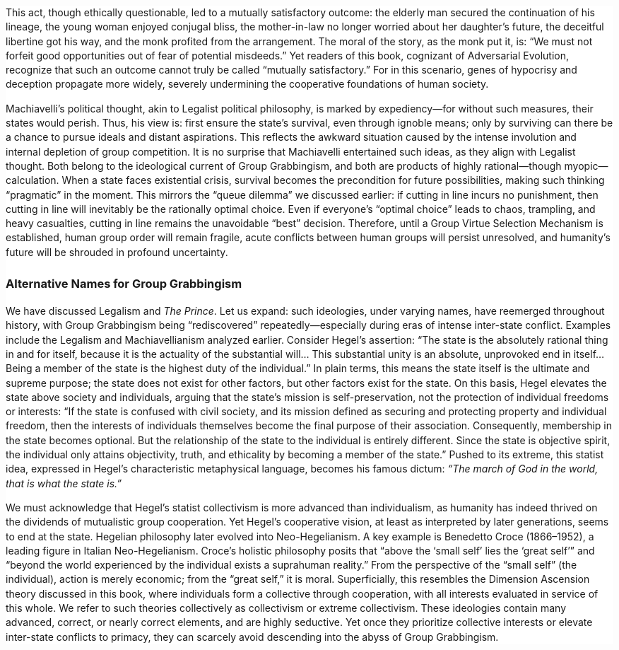 This act, though ethically questionable, led to a mutually satisfactory outcome: the elderly man secured the continuation of his lineage, the young woman enjoyed conjugal bliss, the mother-in-law no longer worried about her daughter’s future, the deceitful libertine got his way, and the monk profited from the arrangement. The moral of the story, as the monk put it, is: “We must not forfeit good opportunities out of fear of potential misdeeds.” Yet readers of this book, cognizant of Adversarial Evolution, recognize that such an outcome cannot truly be called “mutually satisfactory.” For in this scenario, genes of hypocrisy and deception propagate more widely, severely undermining the cooperative foundations of human society.  

Machiavelli’s political thought, akin to Legalist political philosophy, is marked by expediency—for without such measures, their states would perish. Thus, his view is: first ensure the state’s survival, even through ignoble means; only by surviving can there be a chance to pursue ideals and distant aspirations. This reflects the awkward situation caused by the intense involution and internal depletion of group competition. It is no surprise that Machiavelli entertained such ideas, as they align with Legalist thought. Both belong to the ideological current of Group Grabbingism, and both are products of highly rational—though myopic—calculation. When a state faces existential crisis, survival becomes the precondition for future possibilities, making such thinking “pragmatic” in the moment. This mirrors the “queue dilemma” we discussed earlier: if cutting in line incurs no punishment, then cutting in line will inevitably be the rationally optimal choice. Even if everyone’s “optimal choice” leads to chaos, trampling, and heavy casualties, cutting in line remains the unavoidable “best” decision. Therefore, until a Group Virtue Selection Mechanism is established, human group order will remain fragile, acute conflicts between human groups will persist unresolved, and humanity’s future will be shrouded in profound uncertainty.  

### Alternative Names for Group Grabbingism  
We have discussed Legalism and *The Prince*. Let us expand: such ideologies, under varying names, have reemerged throughout history, with Group Grabbingism being “rediscovered” repeatedly—especially during eras of intense inter-state conflict. Examples include the Legalism and Machiavellianism analyzed earlier. Consider Hegel’s assertion: “The state is the absolutely rational thing in and for itself, because it is the actuality of the substantial will… This substantial unity is an absolute, unprovoked end in itself… Being a member of the state is the highest duty of the individual.” In plain terms, this means the state itself is the ultimate and supreme purpose; the state does not exist for other factors, but other factors exist for the state. On this basis, Hegel elevates the state above society and individuals, arguing that the state’s mission is self-preservation, not the protection of individual freedoms or interests: “If the state is confused with civil society, and its mission defined as securing and protecting property and individual freedom, then the interests of individuals themselves become the final purpose of their association. Consequently, membership in the state becomes optional. But the relationship of the state to the individual is entirely different. Since the state is objective spirit, the individual only attains objectivity, truth, and ethicality by becoming a member of the state.” Pushed to its extreme, this statist idea, expressed in Hegel’s characteristic metaphysical language, becomes his famous dictum: *“The march of God in the world, that is what the state is.”*  

We must acknowledge that Hegel’s statist collectivism is more advanced than individualism, as humanity has indeed thrived on the dividends of mutualistic group cooperation. Yet Hegel’s cooperative vision, at least as interpreted by later generations, seems to end at the state. Hegelian philosophy later evolved into Neo-Hegelianism. A key example is Benedetto Croce (1866–1952), a leading figure in Italian Neo-Hegelianism. Croce’s holistic philosophy posits that “above the ‘small self’ lies the ‘great self’” and “beyond the world experienced by the individual exists a suprahuman reality.” From the perspective of the “small self” (the individual), action is merely economic; from the “great self,” it is moral. Superficially, this resembles the Dimension Ascension theory discussed in this book, where individuals form a collective through cooperation, with all interests evaluated in service of this whole. We refer to such theories collectively as collectivism or extreme collectivism. These ideologies contain many advanced, correct, or nearly correct elements, and are highly seductive. Yet once they prioritize collective interests or elevate inter-state conflicts to primacy, they can scarcely avoid descending into the abyss of Group Grabbingism.  
